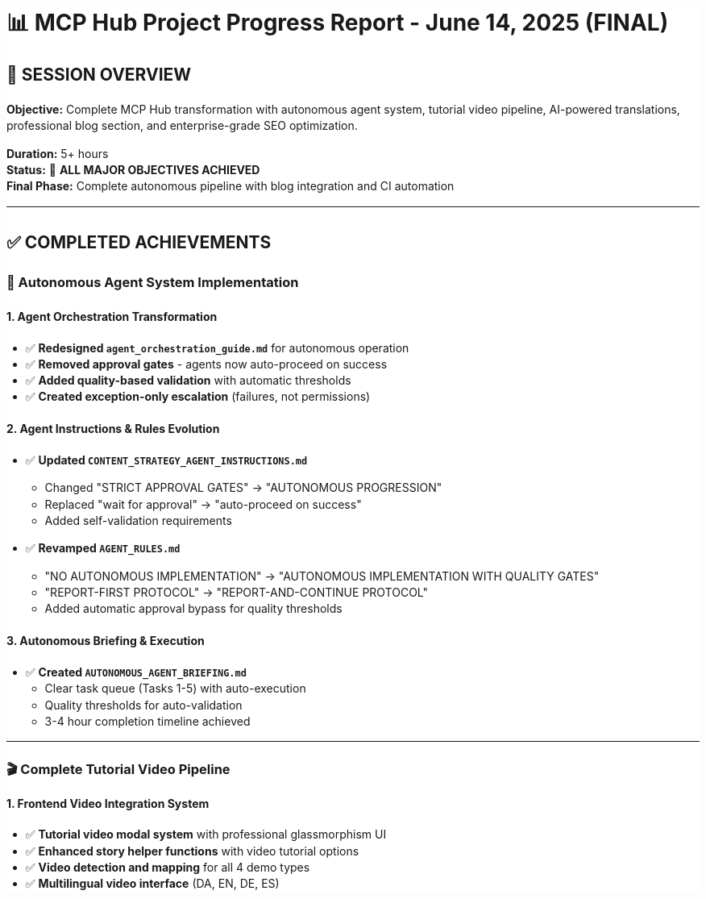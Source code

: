# 📊 MCP Hub Project Progress Report - June 14, 2025 (FINAL)

## 🎯 **SESSION OVERVIEW**

**Objective:** Complete MCP Hub transformation with autonomous agent system, tutorial video pipeline, AI-powered translations, professional blog section, and enterprise-grade SEO optimization.

**Duration:** 5+ hours  
**Status:** 🎉 **ALL MAJOR OBJECTIVES ACHIEVED**  
**Final Phase:** Complete autonomous pipeline with blog integration and CI automation

---

## ✅ **COMPLETED ACHIEVEMENTS**

### **🤖 Autonomous Agent System Implementation**

#### **1. Agent Orchestration Transformation**
- ✅ **Redesigned `agent_orchestration_guide.md`** for autonomous operation
- ✅ **Removed approval gates** - agents now auto-proceed on success
- ✅ **Added quality-based validation** with automatic thresholds
- ✅ **Created exception-only escalation** (failures, not permissions)

#### **2. Agent Instructions & Rules Evolution**
- ✅ **Updated `CONTENT_STRATEGY_AGENT_INSTRUCTIONS.md`**
  - Changed "STRICT APPROVAL GATES" → "AUTONOMOUS PROGRESSION"
  - Replaced "wait for approval" → "auto-proceed on success"
  - Added self-validation requirements

- ✅ **Revamped `AGENT_RULES.md`**
  - "NO AUTONOMOUS IMPLEMENTATION" → "AUTONOMOUS IMPLEMENTATION WITH QUALITY GATES"
  - "REPORT-FIRST PROTOCOL" → "REPORT-AND-CONTINUE PROTOCOL"
  - Added automatic approval bypass for quality thresholds

#### **3. Autonomous Briefing & Execution**
- ✅ **Created `AUTONOMOUS_AGENT_BRIEFING.md`**
  - Clear task queue (Tasks 1-5) with auto-execution
  - Quality thresholds for auto-validation
  - 3-4 hour completion timeline achieved

---

### **🎬 Complete Tutorial Video Pipeline**

#### **1. Frontend Video Integration System**
- ✅ **Tutorial video modal system** with professional glassmorphism UI
- ✅ **Enhanced story helper functions** with video tutorial options
- ✅ **Video detection and mapping** for all 4 demo types
- ✅ **Multilingual video interface** (DA, EN, DE, ES)
